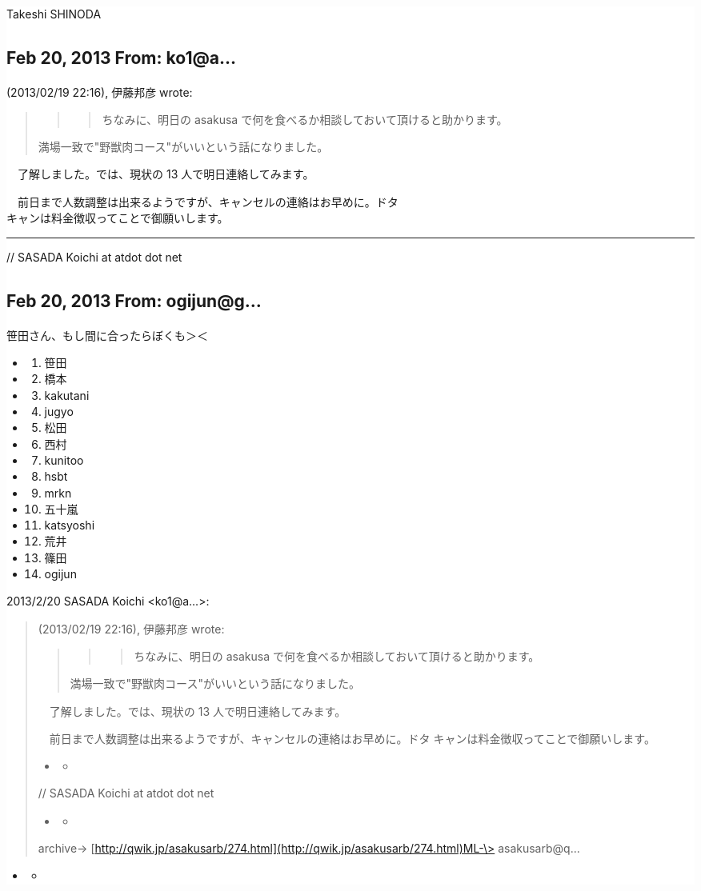 Takeshi SHINODA

## Feb 20, 2013 From: ko1@a...

(2013/02/19 22:16), 伊藤邦彦 wrote:

> > > ちなみに、明日の asakusa で何を食べるか相談しておいて頂けると助かります。
> 
> 満場一致で"野獣肉コース"がいいという話になりました。

　了解しました。では、現状の 13 人で明日連絡してみます。

　前日まで人数調整は出来るようですが、キャンセルの連絡はお早めに。ドタ  
キャンは料金徴収ってことで御願いします。

* * *

// SASADA Koichi at atdot dot net

## Feb 20, 2013 From: ogijun@g...

笹田さん、もし間に合ったらぼくも＞＜

- 1. 笹田
- 2. 橋本
- 3. kakutani
- 4. jugyo
- 5. 松田
- 6. 西村
- 7. kunitoo
- 8. hsbt
- 9. mrkn
- 10. 五十嵐
- 11. katsyoshi
- 12. 荒井
- 13. 篠田
- 14. ogijun

2013/2/20 SASADA Koichi \<ko1@a...\>:

> (2013/02/19 22:16), 伊藤邦彦 wrote:
> 
> > > > ちなみに、明日の asakusa で何を食べるか相談しておいて頂けると助かります。
> > 
> > 満場一致で"野獣肉コース"がいいという話になりました。
> 
> 　了解しました。では、現状の 13 人で明日連絡してみます。
> 
> 　前日まで人数調整は出来るようですが、キャンセルの連絡はお早めに。ドタ キャンは料金徴収ってことで御願いします。
> 
> - -
> 
> // SASADA Koichi at atdot dot net
> 
> - -
> 
> archive-\> [http://qwik.jp/asakusarb/274.html](http://qwik.jp/asakusarb/274.html)ML-\> asakusarb@q...
- -
